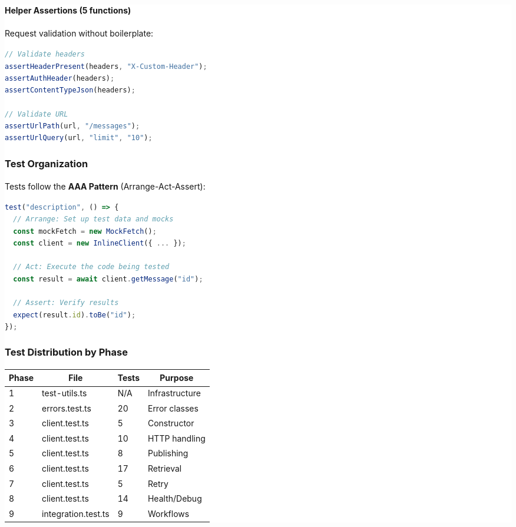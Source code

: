 #### Helper Assertions (5 functions)

Request validation without boilerplate:

```typescript
// Validate headers
assertHeaderPresent(headers, "X-Custom-Header");
assertAuthHeader(headers);
assertContentTypeJson(headers);

// Validate URL
assertUrlPath(url, "/messages");
assertUrlQuery(url, "limit", "10");
```

### Test Organization

Tests follow the **AAA Pattern** (Arrange-Act-Assert):

```typescript
test("description", () => {
  // Arrange: Set up test data and mocks
  const mockFetch = new MockFetch();
  const client = new InlineClient({ ... });

  // Act: Execute the code being tested
  const result = await client.getMessage("id");

  // Assert: Verify results
  expect(result.id).toBe("id");
});
```

### Test Distribution by Phase

| Phase | File | Tests | Purpose |
|-------|------|-------|---------|
| 1 | test-utils.ts | N/A | Infrastructure |
| 2 | errors.test.ts | 20 | Error classes |
| 3 | client.test.ts | 5 | Constructor |
| 4 | client.test.ts | 10 | HTTP handling |
| 5 | client.test.ts | 8 | Publishing |
| 6 | client.test.ts | 17 | Retrieval |
| 7 | client.test.ts | 5 | Retry |
| 8 | client.test.ts | 14 | Health/Debug |
| 9 | integration.test.ts | 9 | Workflows |
